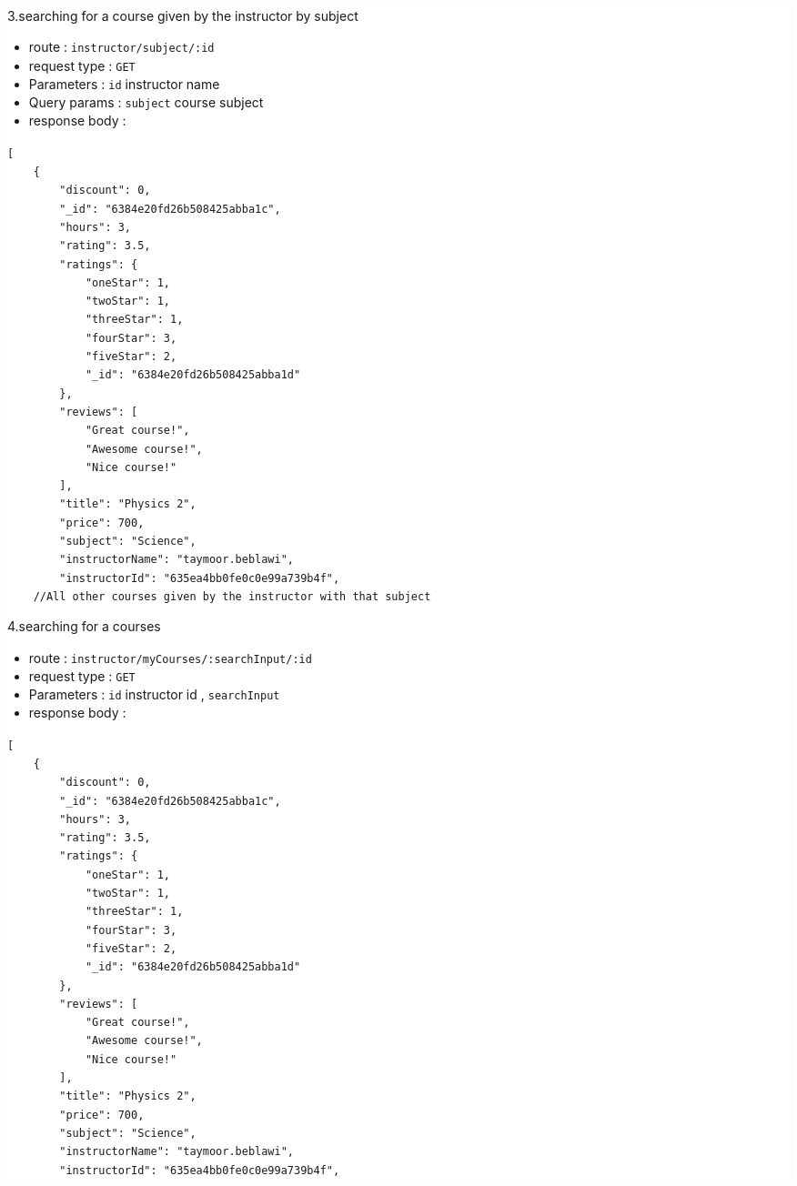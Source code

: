 3.searching for a course given by the instructor by subject
- route : `instructor/subject/:id`
- request type : `GET`
- Parameters : `id` instructor name
- Query params : `subject` course subject
- response body :
```
[
    {
        "discount": 0,
        "_id": "6384e20fd26b508425abba1c",
        "hours": 3,
        "rating": 3.5,
        "ratings": {
            "oneStar": 1,
            "twoStar": 1,
            "threeStar": 1,
            "fourStar": 3,
            "fiveStar": 2,
            "_id": "6384e20fd26b508425abba1d"
        },
        "reviews": [
            "Great course!",
            "Awesome course!",
            "Nice course!"
        ],
        "title": "Physics 2",
        "price": 700,
        "subject": "Science",
        "instructorName": "taymoor.beblawi",
        "instructorId": "635ea4bb0fe0c0e99a739b4f",
    //All other courses given by the instructor with that subject    
```


4.searching for a courses
- route : `instructor/myCourses/:searchInput/:id`
- request type : `GET`
- Parameters : `id` instructor id , `searchInput`  
- response body :
```
[
    {
        "discount": 0,
        "_id": "6384e20fd26b508425abba1c",
        "hours": 3,
        "rating": 3.5,
        "ratings": {
            "oneStar": 1,
            "twoStar": 1,
            "threeStar": 1,
            "fourStar": 3,
            "fiveStar": 2,
            "_id": "6384e20fd26b508425abba1d"
        },
        "reviews": [
            "Great course!",
            "Awesome course!",
            "Nice course!"
        ],
        "title": "Physics 2",
        "price": 700,
        "subject": "Science",
        "instructorName": "taymoor.beblawi",
        "instructorId": "635ea4bb0fe0c0e99a739b4f",
```